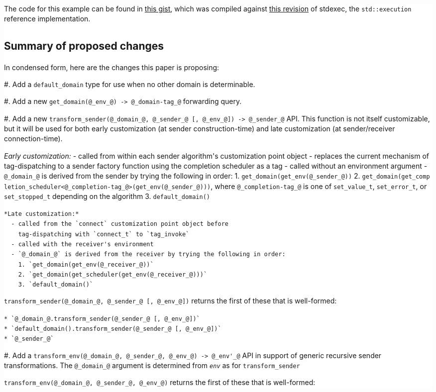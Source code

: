 The code for this example can be found in
[this gist](https://gist.github.com/ericniebler/3c810343d153af4c0edaeb4f4751bc39),
which was compiled against
[this revision](https://github.com/NVIDIA/stdexec/commit/2e3ba0d84ba8889514c75294c2689ee6092c7446)
of stdexec, the `std::execution` reference implementation.

Summary of proposed changes
---------------------------

In condensed form, here are the changes this paper is proposing:

#. Add a `default_domain` type for use when no other domain is determinable.

#. Add a new `get_domain(@_env_@) -> @_domain-tag_@` forwarding query.

#. Add a new
   `transform_sender(@_domain_@, @_sender_@ [, @_env_@]) -> @_sender_@` API.
   This function is not itself customizable, but it will be
   used for both early customization (at sender construction-time) and late
   customization (at sender/receiver connection-time).

   *Early customization:*
      - called from within each sender algorithm's customization point object
      - replaces the current mechanism of tag-dispatching to
        a sender factory function using the completion scheduler as a tag
      - called without an environment argument
      - `@_domain_@` is derived from the sender by trying the following in order:
        1. `get_domain(get_env(@_sender_@))`
        2. `get_domain(get_completion_scheduler<@_completion-tag_@>(get_env(@_sender_@)))`,
           where `@_completion-tag_@` is one of `set_value_t`, `set_error_t`,
           or `set_stopped_t` depending on the algorithm
        3. `default_domain()`

    *Late customization:*
      - called from the `connect` customization point object before
        tag-dispatching with `connect_t` to `tag_invoke`
      - called with the receiver's environment
      - `@_domain_@` is derived from the receiver by trying the following in order:
        1. `get_domain(get_env(@_receiver_@))`
        2. `get_domain(get_scheduler(get_env(@_receiver_@)))`
        3. `default_domain()`

   `transform_sender(@_domain_@, @_sender_@ [, @_env_@])` returns the first of
   these that is well-formed:

    * `@_domain_@.transform_sender(@_sender_@ [, @_env_@])`
    * `default_domain().transform_sender(@_sender_@ [, @_env_@])`
    * `@_sender_@`

#. Add a `transform_env(@_domain_@, @_sender_@, @_env_@) -> @_env'_@` API in
   support of generic recursive sender transformations. The `@_domain_@`
   argument is determined from _`env`_ as for `transform_sender`

   `transform_env(@_domain_@, @_sender_@, @_env_@)` returns the first of
   these that is well-formed:
